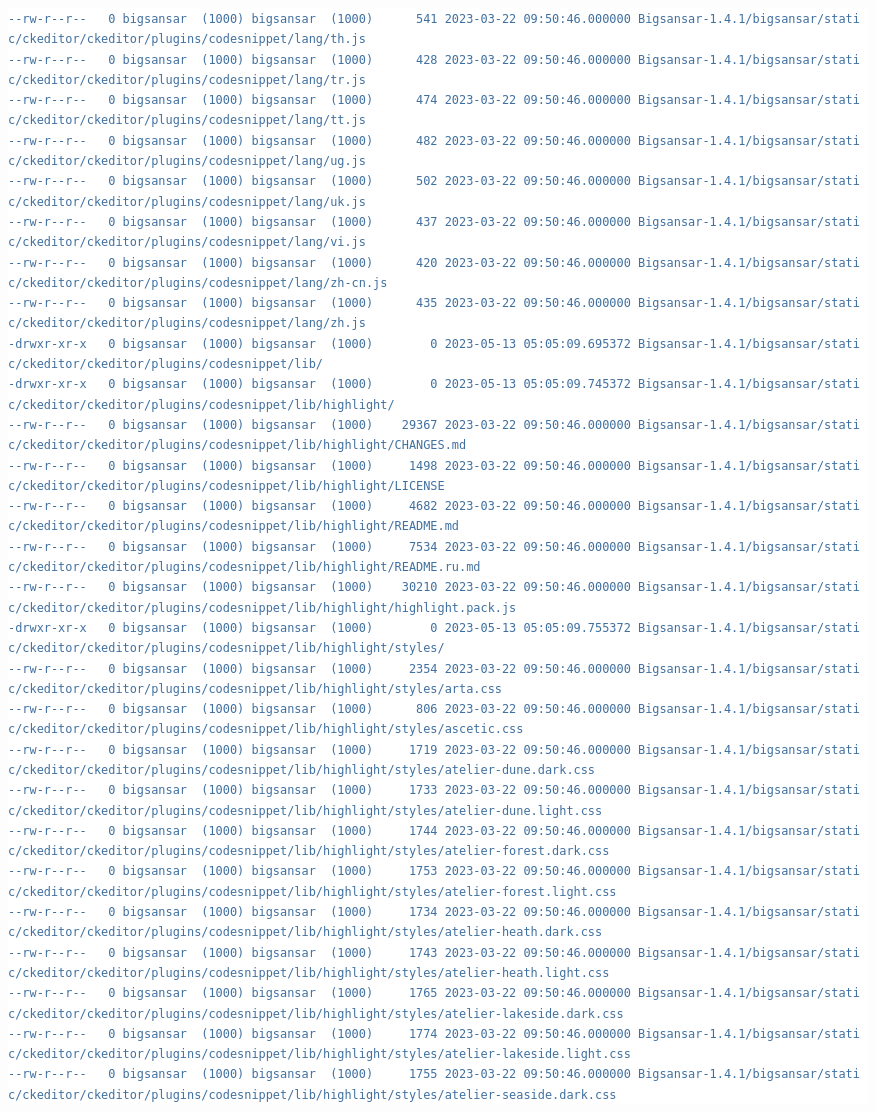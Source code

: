```diff
--rw-r--r--   0 bigsansar  (1000) bigsansar  (1000)      541 2023-03-22 09:50:46.000000 Bigsansar-1.4.1/bigsansar/static/ckeditor/ckeditor/plugins/codesnippet/lang/th.js
--rw-r--r--   0 bigsansar  (1000) bigsansar  (1000)      428 2023-03-22 09:50:46.000000 Bigsansar-1.4.1/bigsansar/static/ckeditor/ckeditor/plugins/codesnippet/lang/tr.js
--rw-r--r--   0 bigsansar  (1000) bigsansar  (1000)      474 2023-03-22 09:50:46.000000 Bigsansar-1.4.1/bigsansar/static/ckeditor/ckeditor/plugins/codesnippet/lang/tt.js
--rw-r--r--   0 bigsansar  (1000) bigsansar  (1000)      482 2023-03-22 09:50:46.000000 Bigsansar-1.4.1/bigsansar/static/ckeditor/ckeditor/plugins/codesnippet/lang/ug.js
--rw-r--r--   0 bigsansar  (1000) bigsansar  (1000)      502 2023-03-22 09:50:46.000000 Bigsansar-1.4.1/bigsansar/static/ckeditor/ckeditor/plugins/codesnippet/lang/uk.js
--rw-r--r--   0 bigsansar  (1000) bigsansar  (1000)      437 2023-03-22 09:50:46.000000 Bigsansar-1.4.1/bigsansar/static/ckeditor/ckeditor/plugins/codesnippet/lang/vi.js
--rw-r--r--   0 bigsansar  (1000) bigsansar  (1000)      420 2023-03-22 09:50:46.000000 Bigsansar-1.4.1/bigsansar/static/ckeditor/ckeditor/plugins/codesnippet/lang/zh-cn.js
--rw-r--r--   0 bigsansar  (1000) bigsansar  (1000)      435 2023-03-22 09:50:46.000000 Bigsansar-1.4.1/bigsansar/static/ckeditor/ckeditor/plugins/codesnippet/lang/zh.js
-drwxr-xr-x   0 bigsansar  (1000) bigsansar  (1000)        0 2023-05-13 05:05:09.695372 Bigsansar-1.4.1/bigsansar/static/ckeditor/ckeditor/plugins/codesnippet/lib/
-drwxr-xr-x   0 bigsansar  (1000) bigsansar  (1000)        0 2023-05-13 05:05:09.745372 Bigsansar-1.4.1/bigsansar/static/ckeditor/ckeditor/plugins/codesnippet/lib/highlight/
--rw-r--r--   0 bigsansar  (1000) bigsansar  (1000)    29367 2023-03-22 09:50:46.000000 Bigsansar-1.4.1/bigsansar/static/ckeditor/ckeditor/plugins/codesnippet/lib/highlight/CHANGES.md
--rw-r--r--   0 bigsansar  (1000) bigsansar  (1000)     1498 2023-03-22 09:50:46.000000 Bigsansar-1.4.1/bigsansar/static/ckeditor/ckeditor/plugins/codesnippet/lib/highlight/LICENSE
--rw-r--r--   0 bigsansar  (1000) bigsansar  (1000)     4682 2023-03-22 09:50:46.000000 Bigsansar-1.4.1/bigsansar/static/ckeditor/ckeditor/plugins/codesnippet/lib/highlight/README.md
--rw-r--r--   0 bigsansar  (1000) bigsansar  (1000)     7534 2023-03-22 09:50:46.000000 Bigsansar-1.4.1/bigsansar/static/ckeditor/ckeditor/plugins/codesnippet/lib/highlight/README.ru.md
--rw-r--r--   0 bigsansar  (1000) bigsansar  (1000)    30210 2023-03-22 09:50:46.000000 Bigsansar-1.4.1/bigsansar/static/ckeditor/ckeditor/plugins/codesnippet/lib/highlight/highlight.pack.js
-drwxr-xr-x   0 bigsansar  (1000) bigsansar  (1000)        0 2023-05-13 05:05:09.755372 Bigsansar-1.4.1/bigsansar/static/ckeditor/ckeditor/plugins/codesnippet/lib/highlight/styles/
--rw-r--r--   0 bigsansar  (1000) bigsansar  (1000)     2354 2023-03-22 09:50:46.000000 Bigsansar-1.4.1/bigsansar/static/ckeditor/ckeditor/plugins/codesnippet/lib/highlight/styles/arta.css
--rw-r--r--   0 bigsansar  (1000) bigsansar  (1000)      806 2023-03-22 09:50:46.000000 Bigsansar-1.4.1/bigsansar/static/ckeditor/ckeditor/plugins/codesnippet/lib/highlight/styles/ascetic.css
--rw-r--r--   0 bigsansar  (1000) bigsansar  (1000)     1719 2023-03-22 09:50:46.000000 Bigsansar-1.4.1/bigsansar/static/ckeditor/ckeditor/plugins/codesnippet/lib/highlight/styles/atelier-dune.dark.css
--rw-r--r--   0 bigsansar  (1000) bigsansar  (1000)     1733 2023-03-22 09:50:46.000000 Bigsansar-1.4.1/bigsansar/static/ckeditor/ckeditor/plugins/codesnippet/lib/highlight/styles/atelier-dune.light.css
--rw-r--r--   0 bigsansar  (1000) bigsansar  (1000)     1744 2023-03-22 09:50:46.000000 Bigsansar-1.4.1/bigsansar/static/ckeditor/ckeditor/plugins/codesnippet/lib/highlight/styles/atelier-forest.dark.css
--rw-r--r--   0 bigsansar  (1000) bigsansar  (1000)     1753 2023-03-22 09:50:46.000000 Bigsansar-1.4.1/bigsansar/static/ckeditor/ckeditor/plugins/codesnippet/lib/highlight/styles/atelier-forest.light.css
--rw-r--r--   0 bigsansar  (1000) bigsansar  (1000)     1734 2023-03-22 09:50:46.000000 Bigsansar-1.4.1/bigsansar/static/ckeditor/ckeditor/plugins/codesnippet/lib/highlight/styles/atelier-heath.dark.css
--rw-r--r--   0 bigsansar  (1000) bigsansar  (1000)     1743 2023-03-22 09:50:46.000000 Bigsansar-1.4.1/bigsansar/static/ckeditor/ckeditor/plugins/codesnippet/lib/highlight/styles/atelier-heath.light.css
--rw-r--r--   0 bigsansar  (1000) bigsansar  (1000)     1765 2023-03-22 09:50:46.000000 Bigsansar-1.4.1/bigsansar/static/ckeditor/ckeditor/plugins/codesnippet/lib/highlight/styles/atelier-lakeside.dark.css
--rw-r--r--   0 bigsansar  (1000) bigsansar  (1000)     1774 2023-03-22 09:50:46.000000 Bigsansar-1.4.1/bigsansar/static/ckeditor/ckeditor/plugins/codesnippet/lib/highlight/styles/atelier-lakeside.light.css
--rw-r--r--   0 bigsansar  (1000) bigsansar  (1000)     1755 2023-03-22 09:50:46.000000 Bigsansar-1.4.1/bigsansar/static/ckeditor/ckeditor/plugins/codesnippet/lib/highlight/styles/atelier-seaside.dark.css
```